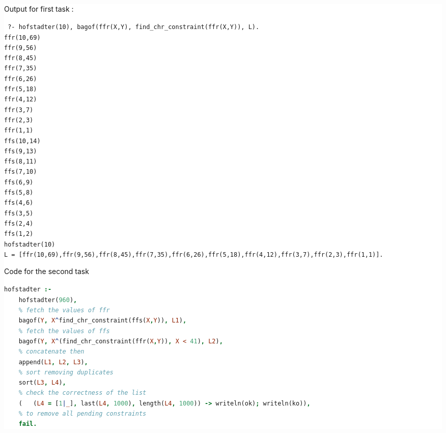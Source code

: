 ```Prolog


```

Output for first task :

```txt
 ?- hofstadter(10), bagof(ffr(X,Y), find_chr_constraint(ffr(X,Y)), L).
ffr(10,69)
ffr(9,56)
ffr(8,45)
ffr(7,35)
ffr(6,26)
ffr(5,18)
ffr(4,12)
ffr(3,7)
ffr(2,3)
ffr(1,1)
ffs(10,14)
ffs(9,13)
ffs(8,11)
ffs(7,10)
ffs(6,9)
ffs(5,8)
ffs(4,6)
ffs(3,5)
ffs(2,4)
ffs(1,2)
hofstadter(10)
L = [ffr(10,69),ffr(9,56),ffr(8,45),ffr(7,35),ffr(6,26),ffr(5,18),ffr(4,12),ffr(3,7),ffr(2,3),ffr(1,1)].

```


Code for the second task

```Prolog
hofstadter :-
	hofstadter(960),
	% fetch the values of ffr
	bagof(Y, X^find_chr_constraint(ffs(X,Y)), L1),
	% fetch the values of ffs
	bagof(Y, X^(find_chr_constraint(ffr(X,Y)), X < 41), L2),
	% concatenate then
	append(L1, L2, L3),
	% sort removing duplicates
	sort(L3, L4),
	% check the correctness of the list
	(   (L4 = [1|_], last(L4, 1000), length(L4, 1000)) -> writeln(ok); writeln(ko)),
	% to remove all pending constraints
	fail.

```
